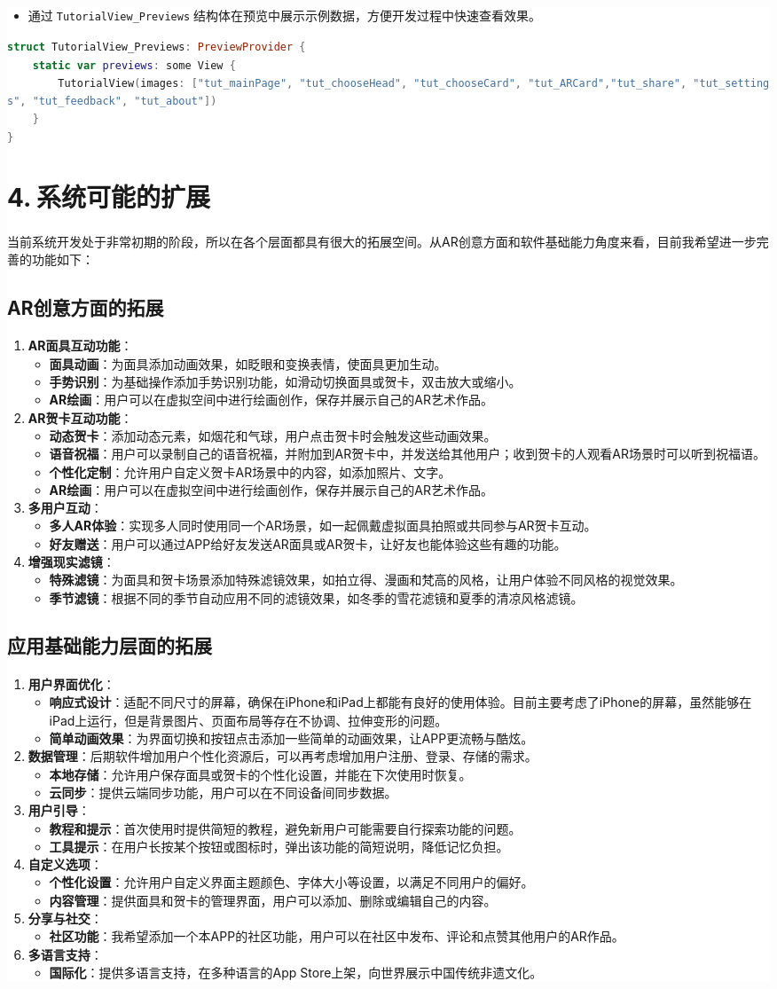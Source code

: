 - 通过 `TutorialView_Previews` 结构体在预览中展示示例数据，方便开发过程中快速查看效果。

```swift
struct TutorialView_Previews: PreviewProvider {
    static var previews: some View {
        TutorialView(images: ["tut_mainPage", "tut_chooseHead", "tut_chooseCard", "tut_ARCard","tut_share", "tut_settings", "tut_feedback", "tut_about"])
    }
}
```



# **4.** 系统可能的扩展

当前系统开发处于非常初期的阶段，所以在各个层面都具有很大的拓展空间。从AR创意方面和软件基础能力角度来看，目前我希望进一步完善的功能如下：

##  AR创意方面的拓展

1. **AR面具互动功能**：
   - **面具动画**：为面具添加动画效果，如眨眼和变换表情，使面具更加生动。
   - **手势识别**：为基础操作添加手势识别功能，如滑动切换面具或贺卡，双击放大或缩小。
   - **AR绘画**：用户可以在虚拟空间中进行绘画创作，保存并展示自己的AR艺术作品。
2. **AR贺卡互动功能**：
   - **动态贺卡**：添加动态元素，如烟花和气球，用户点击贺卡时会触发这些动画效果。
   - **语音祝福**：用户可以录制自己的语音祝福，并附加到AR贺卡中，并发送给其他用户；收到贺卡的人观看AR场景时可以听到祝福语。
   - **个性化定制**：允许用户自定义贺卡AR场景中的内容，如添加照片、文字。
   - **AR绘画**：用户可以在虚拟空间中进行绘画创作，保存并展示自己的AR艺术作品。
3. **多用户互动**：
   - **多人AR体验**：实现多人同时使用同一个AR场景，如一起佩戴虚拟面具拍照或共同参与AR贺卡互动。
   - **好友赠送**：用户可以通过APP给好友发送AR面具或AR贺卡，让好友也能体验这些有趣的功能。
4. **增强现实滤镜**：
   - **特殊滤镜**：为面具和贺卡场景添加特殊滤镜效果，如拍立得、漫画和梵高的风格，让用户体验不同风格的视觉效果。
   - **季节滤镜**：根据不同的季节自动应用不同的滤镜效果，如冬季的雪花滤镜和夏季的清凉风格滤镜。

## 应用基础能力层面的拓展

1. **用户界面优化**：
   - **响应式设计**：适配不同尺寸的屏幕，确保在iPhone和iPad上都能有良好的使用体验。目前主要考虑了iPhone的屏幕，虽然能够在iPad上运行，但是背景图片、页面布局等存在不协调、拉伸变形的问题。
   - **简单动画效果**：为界面切换和按钮点击添加一些简单的动画效果，让APP更流畅与酷炫。
2. **数据管理**：后期软件增加用户个性化资源后，可以再考虑增加用户注册、登录、存储的需求。
   - **本地存储**：允许用户保存面具或贺卡的个性化设置，并能在下次使用时恢复。
   - **云同步**：提供云端同步功能，用户可以在不同设备间同步数据。
3. **用户引导**：
   - **教程和提示**：首次使用时提供简短的教程，避免新用户可能需要自行探索功能的问题。
   - **工具提示**：在用户长按某个按钮或图标时，弹出该功能的简短说明，降低记忆负担。
4. **自定义选项**：
   - **个性化设置**：允许用户自定义界面主题颜色、字体大小等设置，以满足不同用户的偏好。
   - **内容管理**：提供面具和贺卡的管理界面，用户可以添加、删除或编辑自己的内容。
5. **分享与社交**：
   - **社区功能**：我希望添加一个本APP的社区功能，用户可以在社区中发布、评论和点赞其他用户的AR作品。
6. **多语言支持**：
   - **国际化**：提供多语言支持，在多种语言的App Store上架，向世界展示中国传统非遗文化。
